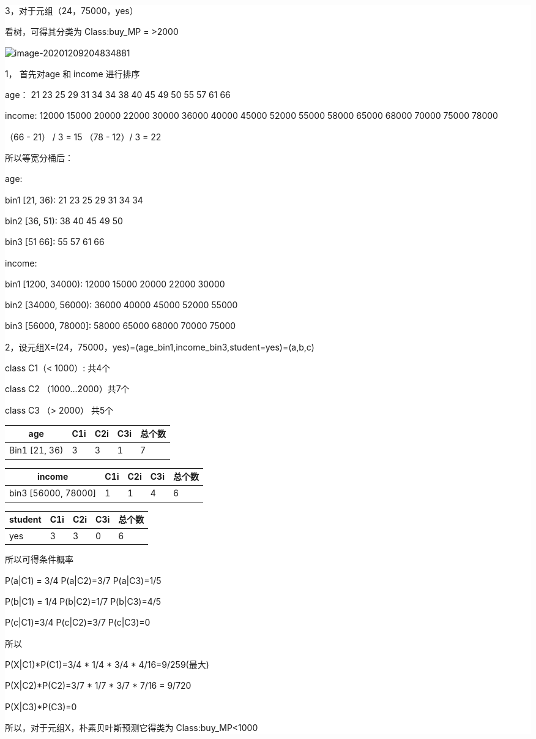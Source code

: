 

3，对于元组（24，75000，yes）

看树，可得其分类为    Class:buy_MP = >2000



![image-20201209204834881](https://gitee.com/CTLQAQ/picgo/raw/master/image-20201209204834881.png)

1， 首先对age 和 income 进行排序

age： 21 23 25 29 31 34 34 38 40 45 49 50 55 57 61 66

income: 12000 15000 20000 22000 30000 36000 40000 45000 52000 55000 58000 65000 68000 70000 75000 78000

（66 - 21） / 3 = 15    （78 - 12）/ 3 = 22

所以等宽分桶后：

age:

 bin1 [21, 36): 21 23 25 29 31 34 34

 bin2 [36, 51): 38 40 45 49 50

 bin3 [51 66]: 55 57 61 66

income:

bin1 [1200, 34000): 12000 15000 20000 22000 30000

bin2 [34000, 56000): 36000 40000 45000 52000 55000

bin3 [56000, 78000]: 58000 65000 68000 70000 75000



2，设元组X=(24，75000，yes)=(age_bin1,income_bin3,student=yes)=(a,b,c)

class C1（< 1000）: 共4个

class C2 （1000...2000）共7个

class C3 （> 2000） 共5个

| age           | C1i  | C2i  | C3i  | 总个数 |
| ------------- | ---- | ---- | ---- | ------ |
| Bin1 [21, 36) | 3    | 3    | 1    | 7      |

| income              | C1i  | C2i  | C3i  | 总个数 |
| ------------------- | ---- | ---- | ---- | ------ |
| bin3 [56000, 78000] | 1    | 1    | 4    | 6      |

| student | C1i  | C2i  | C3i  | 总个数 |
| ------- | ---- | ---- | ---- | ------ |
| yes     | 3    | 3    | 0    | 6      |

所以可得条件概率

P(a|C1) = 3/4		P(a|C2)=3/7		 P(a|C3)=1/5

P(b|C1) = 1/4		P(b|C2)=1/7		 P(b|C3)=4/5

P(c|C1)=3/4		P(c|C2)=3/7		 P(c|C3)=0

所以

P(X|C1)*P(C1)=3/4 * 1/4 * 3/4 * 4/16=9/259(最大)

P(X|C2)*P(C2)=3/7 * 1/7 * 3/7 * 7/16 = 9/720

P(X|C3)*P(C3)=0

所以，对于元组X，朴素贝叶斯预测它得类为 Class:buy_MP<1000